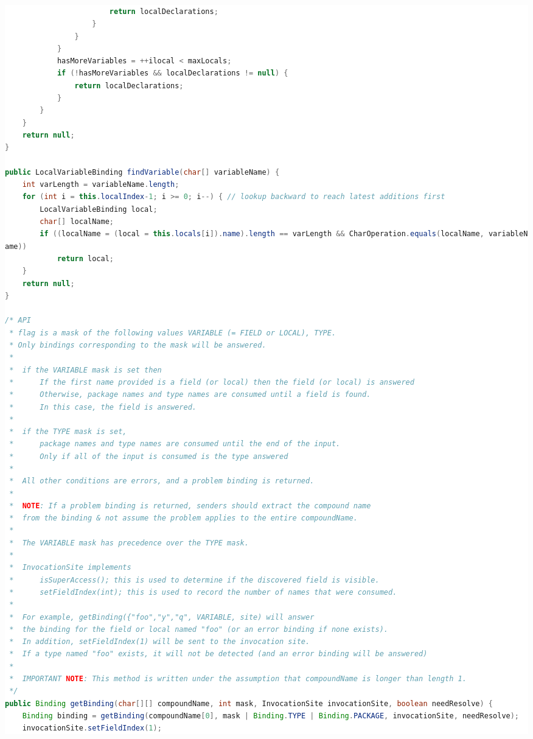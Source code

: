 ```java
						return localDeclarations;
					}
				}
			}
			hasMoreVariables = ++ilocal < maxLocals;
			if (!hasMoreVariables && localDeclarations != null) {
				return localDeclarations;
			}
		}
	}
	return null;
}

public LocalVariableBinding findVariable(char[] variableName) {
	int varLength = variableName.length;
	for (int i = this.localIndex-1; i >= 0; i--) { // lookup backward to reach latest additions first
		LocalVariableBinding local;
		char[] localName;
		if ((localName = (local = this.locals[i]).name).length == varLength && CharOperation.equals(localName, variableName))
			return local;
	}
	return null;
}

/* API
 * flag is a mask of the following values VARIABLE (= FIELD or LOCAL), TYPE.
 * Only bindings corresponding to the mask will be answered.
 *
 *	if the VARIABLE mask is set then
 *		If the first name provided is a field (or local) then the field (or local) is answered
 *		Otherwise, package names and type names are consumed until a field is found.
 *		In this case, the field is answered.
 *
 *	if the TYPE mask is set,
 *		package names and type names are consumed until the end of the input.
 *		Only if all of the input is consumed is the type answered
 *
 *	All other conditions are errors, and a problem binding is returned.
 *
 *	NOTE: If a problem binding is returned, senders should extract the compound name
 *	from the binding & not assume the problem applies to the entire compoundName.
 *
 *	The VARIABLE mask has precedence over the TYPE mask.
 *
 *	InvocationSite implements
 *		isSuperAccess(); this is used to determine if the discovered field is visible.
 *		setFieldIndex(int); this is used to record the number of names that were consumed.
 *
 *	For example, getBinding({"foo","y","q", VARIABLE, site) will answer
 *	the binding for the field or local named "foo" (or an error binding if none exists).
 *	In addition, setFieldIndex(1) will be sent to the invocation site.
 *	If a type named "foo" exists, it will not be detected (and an error binding will be answered)
 *
 *	IMPORTANT NOTE: This method is written under the assumption that compoundName is longer than length 1.
 */
public Binding getBinding(char[][] compoundName, int mask, InvocationSite invocationSite, boolean needResolve) {
	Binding binding = getBinding(compoundName[0], mask | Binding.TYPE | Binding.PACKAGE, invocationSite, needResolve);
	invocationSite.setFieldIndex(1);
```